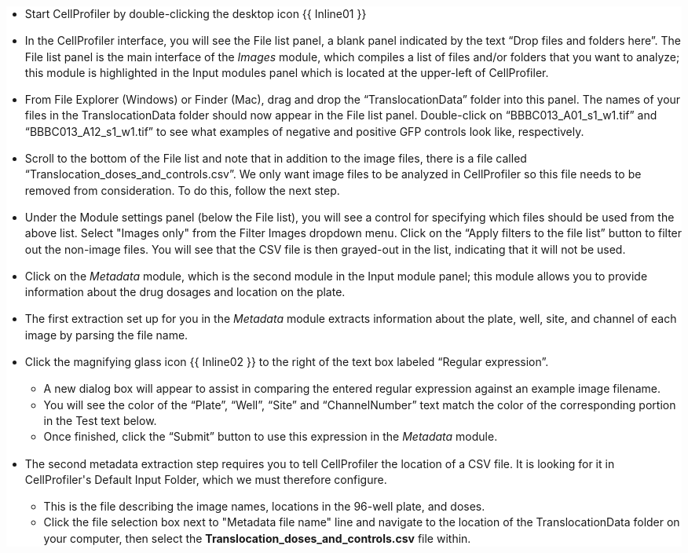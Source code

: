- Start CellProfiler by double-clicking the desktop icon {{ Inline01 }}

- In the CellProfiler interface, you will see the File list panel, a
  blank panel indicated by the text “Drop files and folders here”. The
  File list panel is the main interface of the *Images* module, which
  compiles a list of files and/or folders that you want to analyze;
  this module is highlighted in the Input modules panel which is
  located at the upper-left of CellProfiler.

- From File Explorer (Windows) or Finder (Mac), drag and drop the
  “TranslocationData” folder into this panel. The names of your files
  in the TranslocationData folder should now appear in the File list
  panel. Double-click on “BBBC013_A01_s1_w1.tif” and
  “BBBC013_A12_s1_w1.tif” to see what examples of negative and
  positive GFP controls look like, respectively.

- Scroll to the bottom of the File list and note that in addition to
  the image files, there is a file called
  “Translocation_doses_and_controls.csv”. We only want image files to
  be analyzed in CellProfiler so this file needs to be removed from
  consideration. To do this, follow the next step.

- Under the Module settings panel (below the File list), you will see a
  control for specifying which files should be used from the above
  list. Select "Images only" from the Filter Images dropdown menu.
  Click on the “Apply filters to the file list” button to filter out the
  non-image files. You will see that the CSV file is then grayed-out in
  the list, indicating that it will not be used.

- Click on the *Metadata* module, which is the second module in the
  Input module panel; this module allows you to provide information
  about the drug dosages and location on the plate.

- The first extraction set up for you in the *Metadata* module extracts
  information about the plate, well, site, and channel of each image by
  parsing the file name.

- Click the magnifying glass icon {{ Inline02 }} to the right of the text box
  labeled “Regular expression”.

  - A new dialog box will appear to assist in comparing the entered
    regular expression against an example image filename.
  - You will see the color of the “Plate”, “Well”, “Site” and
    “ChannelNumber” text match the color of the corresponding portion
    in the Test text below.
  - Once finished, click the “Submit” button to use this expression in
    the *Metadata* module.

- The second metadata extraction step requires you to tell CellProfiler the
  location of a CSV file.  It is looking for it in CellProfiler's Default
  Input Folder, which we must therefore configure.

  - This is the file describing the image names, locations in the
    96-well plate, and doses.
  - Click the file selection box next to "Metadata file name" line and navigate
    to the location of the TranslocationData folder on your computer, then
    select the **Translocation_doses_and_controls.csv** file within.
